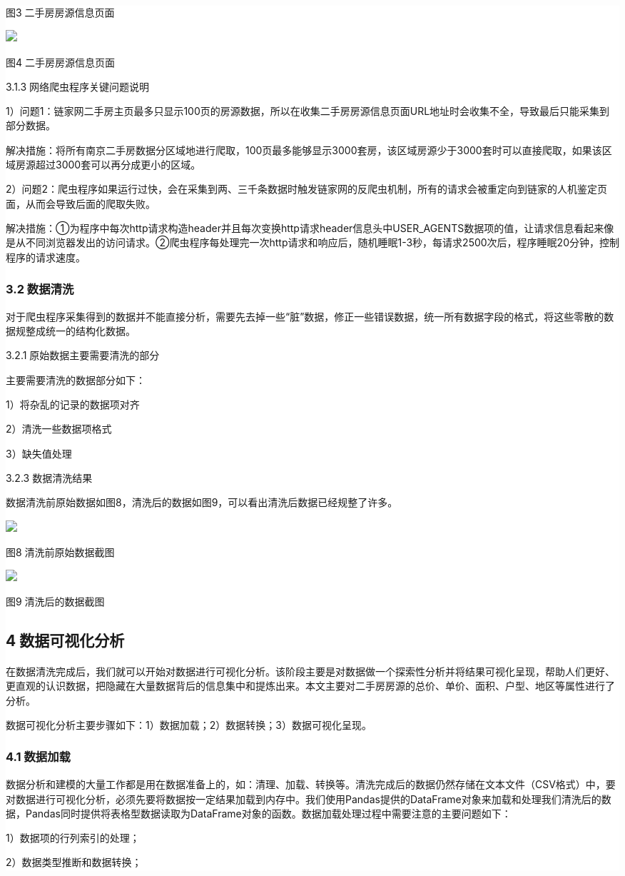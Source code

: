 图3 二手房房源信息页面

![](media/83ebc8892cc133b6c2967b1680a949cb.png)

图4 二手房房源信息页面

3.1.3 网络爬虫程序关键问题说明

1）问题1：链家网二手房主页最多只显示100页的房源数据，所以在收集二手房房源信息页面URL地址时会收集不全，导致最后只能采集到部分数据。

解决措施：将所有南京二手房数据分区域地进行爬取，100页最多能够显示3000套房，该区域房源少于3000套时可以直接爬取，如果该区域房源超过3000套可以再分成更小的区域。

2）问题2：爬虫程序如果运行过快，会在采集到两、三千条数据时触发链家网的反爬虫机制，所有的请求会被重定向到链家的人机鉴定页面，从而会导致后面的爬取失败。

解决措施：①为程序中每次http请求构造header并且每次变换http请求header信息头中USER_AGENTS数据项的值，让请求信息看起来像是从不同浏览器发出的访问请求。②爬虫程序每处理完一次http请求和响应后，随机睡眠1-3秒，每请求2500次后，程序睡眠20分钟，控制程序的请求速度。

### 3.2 数据清洗

对于爬虫程序采集得到的数据并不能直接分析，需要先去掉一些“脏”数据，修正一些错误数据，统一所有数据字段的格式，将这些零散的数据规整成统一的结构化数据。

3.2.1 原始数据主要需要清洗的部分

主要需要清洗的数据部分如下：

1）将杂乱的记录的数据项对齐

2）清洗一些数据项格式

3）缺失值处理

3.2.3 数据清洗结果

数据清洗前原始数据如图8，清洗后的数据如图9，可以看出清洗后数据已经规整了许多。

![](media/48743e4e4d35f8e96e5b7ed47305c177.png)

图8 清洗前原始数据截图

![](media/4a89d0cdd8af0769bf85ee809c13fdd5.png)

图9 清洗后的数据截图

## 4 数据可视化分析

在数据清洗完成后，我们就可以开始对数据进行可视化分析。该阶段主要是对数据做一个探索性分析并将结果可视化呈现，帮助人们更好、更直观的认识数据，把隐藏在大量数据背后的信息集中和提炼出来。本文主要对二手房房源的总价、单价、面积、户型、地区等属性进行了分析。

数据可视化分析主要步骤如下：1）数据加载；2）数据转换；3）数据可视化呈现。

### 4.1 数据加载

数据分析和建模的大量工作都是用在数据准备上的，如：清理、加载、转换等。清洗完成后的数据仍然存储在文本文件（CSV格式）中，要对数据进行可视化分析，必须先要将数据按一定结果加载到内存中。我们使用Pandas提供的DataFrame对象来加载和处理我们清洗后的数据，Pandas同时提供将表格型数据读取为DataFrame对象的函数。数据加载处理过程中需要注意的主要问题如下：

1）数据项的行列索引的处理；

2）数据类型推断和数据转换；

